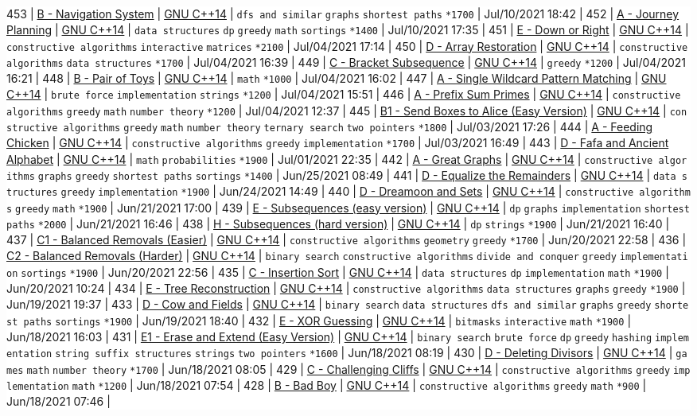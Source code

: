 453 | [B - Navigation System](https://codeforces.com/contest/1320/problem/B) | [GNU C++14](./codeforces/1320/B.cpp) | `dfs and similar` `graphs` `shortest paths` `*1700` | Jul/10/2021 18:42 | 
452 | [A - Journey Planning](https://codeforces.com/contest/1320/problem/A) | [GNU C++14](./codeforces/1320/A.cpp) | `data structures` `dp` `greedy` `math` `sortings` `*1400` | Jul/10/2021 17:35 | 
451 | [E - Down or Right](https://codeforces.com/contest/1023/problem/E) | [GNU C++14](./codeforces/1023/E.cpp) | `constructive algorithms` `interactive` `matrices` `*2100` | Jul/04/2021 17:14 | 
450 | [D - Array Restoration](https://codeforces.com/contest/1023/problem/D) | [GNU C++14](./codeforces/1023/D.cpp) | `constructive algorithms` `data structures` `*1700` | Jul/04/2021 16:39 | 
449 | [C - Bracket Subsequence](https://codeforces.com/contest/1023/problem/C) | [GNU C++14](./codeforces/1023/C.cpp) | `greedy` `*1200` | Jul/04/2021 16:21 | 
448 | [B - Pair of Toys](https://codeforces.com/contest/1023/problem/B) | [GNU C++14](./codeforces/1023/B.cpp) | `math` `*1000` | Jul/04/2021 16:02 | 
447 | [A - Single Wildcard Pattern Matching](https://codeforces.com/contest/1023/problem/A) | [GNU C++14](./codeforces/1023/A.cpp) | `brute force` `implementation` `strings` `*1200` | Jul/04/2021 15:51 | 
446 | [A - Prefix Sum Primes](https://codeforces.com/contest/1149/problem/A) | [GNU C++14](./codeforces/1149/A.cpp) | `constructive algorithms` `greedy` `math` `number theory` `*1200` | Jul/04/2021 12:37 | 
445 | [B1 - Send Boxes to Alice (Easy Version)](https://codeforces.com/contest/1254/problem/B1) | [GNU C++14](./codeforces/1254/B1.cpp) | `constructive algorithms` `greedy` `math` `number theory` `ternary search` `two pointers` `*1800` | Jul/03/2021 17:26 | 
444 | [A - Feeding Chicken](https://codeforces.com/contest/1254/problem/A) | [GNU C++14](./codeforces/1254/A.cpp) | `constructive algorithms` `greedy` `implementation` `*1700` | Jul/03/2021 16:49 | 
443 | [D - Fafa and Ancient Alphabet](https://codeforces.com/contest/935/problem/D) | [GNU C++14](./codeforces/935/D.cpp) | `math` `probabilities` `*1900` | Jul/01/2021 22:35 | 
442 | [A - Great Graphs](https://codeforces.com/contest/1540/problem/A) | [GNU C++14](./codeforces/1540/A.cpp) | `constructive algorithms` `graphs` `greedy` `shortest paths` `sortings` `*1400` | Jun/25/2021 08:49 | 
441 | [D - Equalize the Remainders](https://codeforces.com/contest/999/problem/D) | [GNU C++14](./codeforces/999/D.cpp) | `data structures` `greedy` `implementation` `*1900` | Jun/24/2021 14:49 | 
440 | [D - Dreamoon and Sets](https://codeforces.com/contest/476/problem/D) | [GNU C++14](./codeforces/476/D.cpp) | `constructive algorithms` `greedy` `math` `*1900` | Jun/21/2021 17:00 | 
439 | [E - Subsequences (easy version)](https://codeforces.com/contest/1183/problem/E) | [GNU C++14](./codeforces/1183/E.cpp) | `dp` `graphs` `implementation` `shortest paths` `*2000` | Jun/21/2021 16:46 | 
438 | [H - Subsequences (hard version)](https://codeforces.com/contest/1183/problem/H) | [GNU C++14](./codeforces/1183/H.cpp) | `dp` `strings` `*1900` | Jun/21/2021 16:40 | 
437 | [C1 - Balanced Removals (Easier)](https://codeforces.com/contest/1237/problem/C1) | [GNU C++14](./codeforces/1237/C1.cpp) | `constructive algorithms` `geometry` `greedy` `*1700` | Jun/20/2021 22:58 | 
436 | [C2 - Balanced Removals (Harder)](https://codeforces.com/contest/1237/problem/C2) | [GNU C++14](./codeforces/1237/C2.cpp) | `binary search` `constructive algorithms` `divide and conquer` `greedy` `implementation` `sortings` `*1900` | Jun/20/2021 22:56 | 
435 | [C - Insertion Sort](https://codeforces.com/contest/362/problem/C) | [GNU C++14](./codeforces/362/C.cpp) | `data structures` `dp` `implementation` `math` `*1900` | Jun/20/2021 10:24 | 
434 | [E - Tree Reconstruction](https://codeforces.com/contest/1041/problem/E) | [GNU C++14](./codeforces/1041/E.cpp) | `constructive algorithms` `data structures` `graphs` `greedy` `*1900` | Jun/19/2021 19:37 | 
433 | [D - Cow and Fields](https://codeforces.com/contest/1307/problem/D) | [GNU C++14](./codeforces/1307/D.cpp) | `binary search` `data structures` `dfs and similar` `graphs` `greedy` `shortest paths` `sortings` `*1900` | Jun/19/2021 18:40 | 
432 | [E - XOR Guessing](https://codeforces.com/contest/1207/problem/E) | [GNU C++14](./codeforces/1207/E.cpp) | `bitmasks` `interactive` `math` `*1900` | Jun/18/2021 16:03 | 
431 | [E1 - Erase and Extend (Easy Version)](https://codeforces.com/contest/1537/problem/E1) | [GNU C++14](./codeforces/1537/E1.cpp) | `binary search` `brute force` `dp` `greedy` `hashing` `implementation` `string suffix structures` `strings` `two pointers` `*1600` | Jun/18/2021 08:19 | 
430 | [D - Deleting Divisors](https://codeforces.com/contest/1537/problem/D) | [GNU C++14](./codeforces/1537/D.cpp) | `games` `math` `number theory` `*1700` | Jun/18/2021 08:05 | 
429 | [C - Challenging Cliffs](https://codeforces.com/contest/1537/problem/C) | [GNU C++14](./codeforces/1537/C.cpp) | `constructive algorithms` `greedy` `implementation` `math` `*1200` | Jun/18/2021 07:54 | 
428 | [B - Bad Boy](https://codeforces.com/contest/1537/problem/B) | [GNU C++14](./codeforces/1537/B.cpp) | `constructive algorithms` `greedy` `math` `*900` | Jun/18/2021 07:46 | 